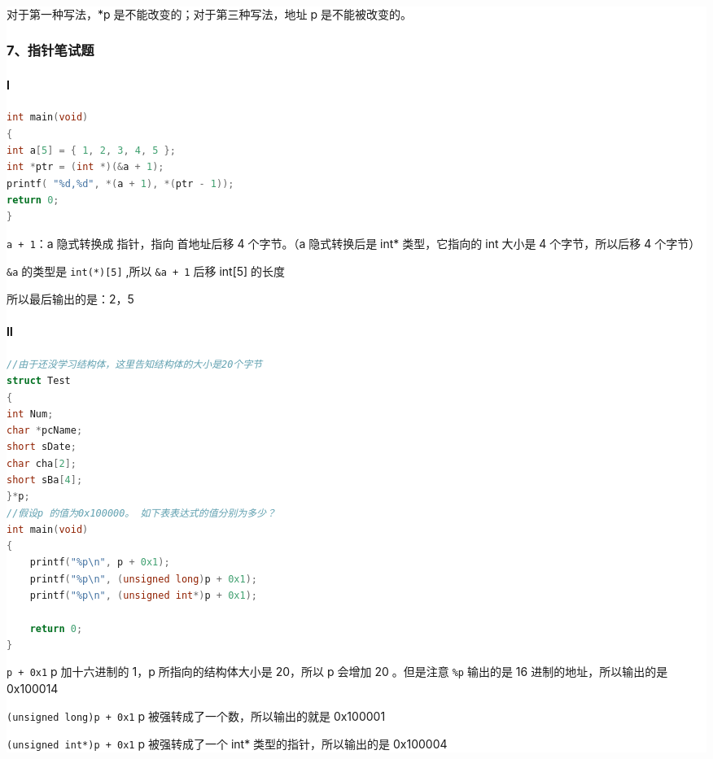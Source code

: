 对于第一种写法，*p 是不能改变的；对于第三种写法，地址 p 是不能被改变的。



### 7、指针笔试题

#### Ⅰ

```c
int main(void)
{
int a[5] = { 1, 2, 3, 4, 5 };
int *ptr = (int *)(&a + 1);
printf( "%d,%d", *(a + 1), *(ptr - 1));
return 0;
}
```



`a + 1`：a 隐式转换成 指针，指向 首地址后移 4 个字节。（a 隐式转换后是 int* 类型，它指向的 int 大小是 4 个字节，所以后移 4 个字节）

`&a` 的类型是 `int(*)[5]` ,所以 `&a + 1` 后移 int[5] 的长度



所以最后输出的是：2，5

#### Ⅱ

```c
//由于还没学习结构体，这里告知结构体的大小是20个字节
struct Test
{
int Num;
char *pcName;
short sDate;
char cha[2];
short sBa[4];
}*p;
//假设p 的值为0x100000。 如下表表达式的值分别为多少？
int main(void)
{
	printf("%p\n", p + 0x1);
	printf("%p\n", (unsigned long)p + 0x1);
	printf("%p\n", (unsigned int*)p + 0x1);
	
    return 0;
}
```



`p + 0x1` p 加十六进制的 1，p 所指向的结构体大小是 20，所以 p 会增加 20 。但是注意 `%p` 输出的是 16 进制的地址，所以输出的是 0x100014

`(unsigned long)p + 0x1` p 被强转成了一个数，所以输出的就是 0x100001

`(unsigned int*)p + 0x1` p 被强转成了一个 int* 类型的指针，所以输出的是 0x100004
